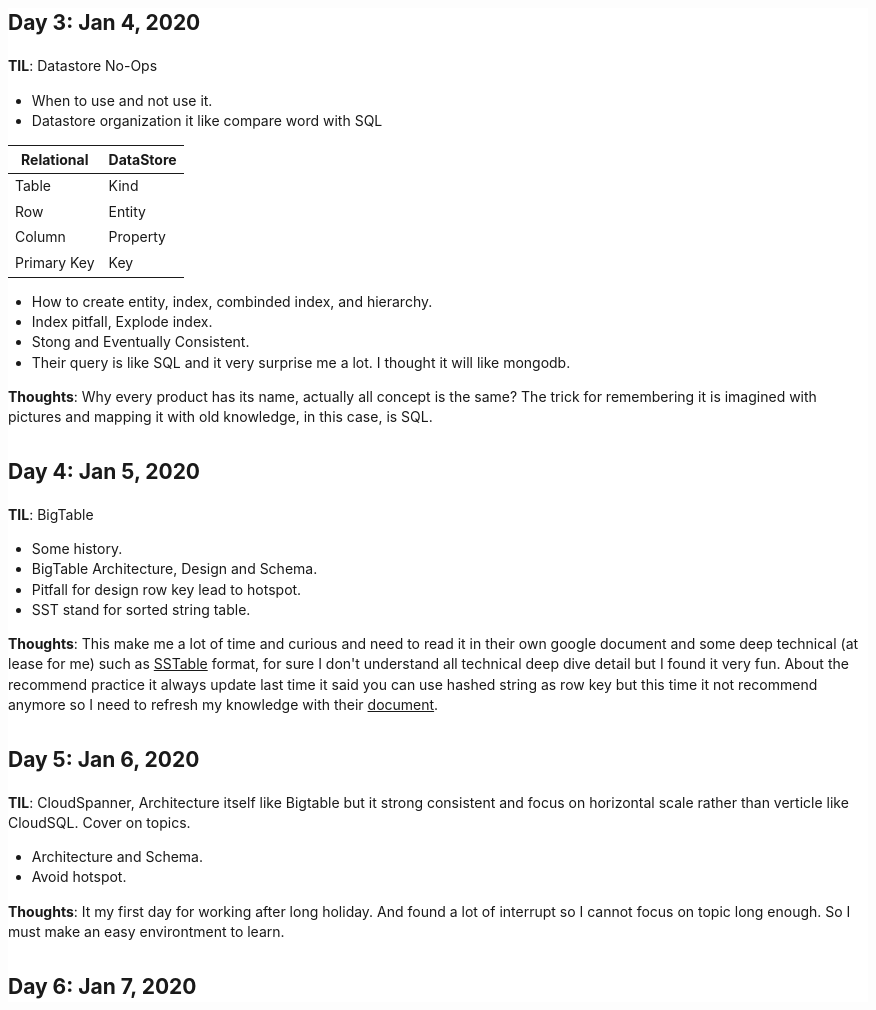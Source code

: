## Day 3: Jan 4, 2020

**TIL**: Datastore No-Ops

* When to use and not use it.
* Datastore organization it like compare word with SQL

| Relational    | DataStore     |
| ------------- | ------------- |
| Table | Kind  |
| Row  | Entity  |
| Column  | Property  |
| Primary Key | Key  |

* How to create entity, index, combinded index, and hierarchy.
* Index pitfall, Explode index.
* Stong and Eventually Consistent.
* Their query is like SQL and it very surprise me a lot. I thought it will like mongodb.

**Thoughts**: Why every product has its name, actually all concept is the same? The trick for remembering it is imagined with pictures and mapping it with old knowledge, in this case, is SQL.

## Day 4: Jan 5, 2020

**TIL**: BigTable

* Some history.
* BigTable Architecture, Design and Schema.
* Pitfall for design row key lead to hotspot.
* SST stand for sorted string table.

**Thoughts**: This make me a lot of time and curious and need to read it in their own google document and some deep technical (at lease for me) such as [SSTable](https://www.igvita.com/2012/02/06/sstable-and-log-structured-storage-leveldb/) format, for sure I don't understand all technical deep dive detail but I found it very fun. About the recommend practice it always update
last time it said you can use hashed string as row key but this time it not recommend anymore so I need to refresh my knowledge with their [document](https://cloud.google.com/bigtable/docs/schema-design).

## Day 5: Jan 6, 2020

**TIL**: CloudSpanner, Architecture itself like Bigtable but it strong consistent and focus on horizontal scale rather than verticle like CloudSQL. Cover on topics.

* Architecture and Schema.
* Avoid hotspot.

**Thoughts**: It my first day for working after long holiday. And found a lot of interrupt so I cannot focus on topic long enough. So I must make an easy environtment to learn.


## Day 6: Jan 7, 2020
